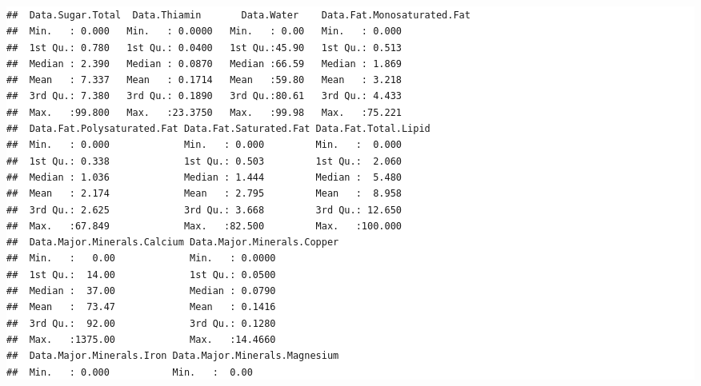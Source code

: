     ##  Data.Sugar.Total  Data.Thiamin       Data.Water    Data.Fat.Monosaturated.Fat
    ##  Min.   : 0.000   Min.   : 0.0000   Min.   : 0.00   Min.   : 0.000            
    ##  1st Qu.: 0.780   1st Qu.: 0.0400   1st Qu.:45.90   1st Qu.: 0.513            
    ##  Median : 2.390   Median : 0.0870   Median :66.59   Median : 1.869            
    ##  Mean   : 7.337   Mean   : 0.1714   Mean   :59.80   Mean   : 3.218            
    ##  3rd Qu.: 7.380   3rd Qu.: 0.1890   3rd Qu.:80.61   3rd Qu.: 4.433            
    ##  Max.   :99.800   Max.   :23.3750   Max.   :99.98   Max.   :75.221            
    ##  Data.Fat.Polysaturated.Fat Data.Fat.Saturated.Fat Data.Fat.Total.Lipid
    ##  Min.   : 0.000             Min.   : 0.000         Min.   :  0.000     
    ##  1st Qu.: 0.338             1st Qu.: 0.503         1st Qu.:  2.060     
    ##  Median : 1.036             Median : 1.444         Median :  5.480     
    ##  Mean   : 2.174             Mean   : 2.795         Mean   :  8.958     
    ##  3rd Qu.: 2.625             3rd Qu.: 3.668         3rd Qu.: 12.650     
    ##  Max.   :67.849             Max.   :82.500         Max.   :100.000     
    ##  Data.Major.Minerals.Calcium Data.Major.Minerals.Copper
    ##  Min.   :   0.00             Min.   : 0.0000           
    ##  1st Qu.:  14.00             1st Qu.: 0.0500           
    ##  Median :  37.00             Median : 0.0790           
    ##  Mean   :  73.47             Mean   : 0.1416           
    ##  3rd Qu.:  92.00             3rd Qu.: 0.1280           
    ##  Max.   :1375.00             Max.   :14.4660           
    ##  Data.Major.Minerals.Iron Data.Major.Minerals.Magnesium
    ##  Min.   : 0.000           Min.   :  0.00               